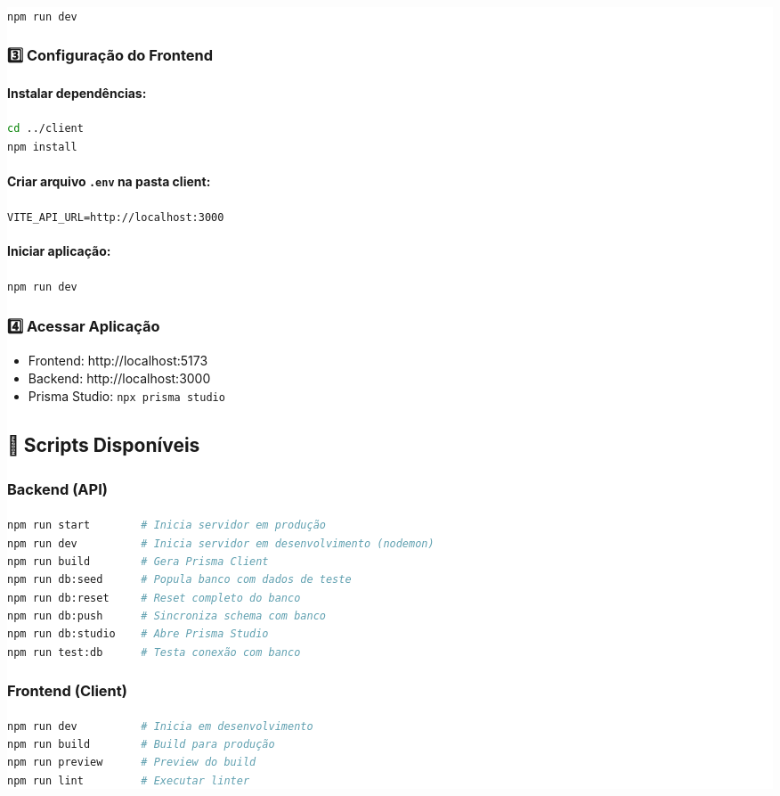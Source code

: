 ```bash
npm run dev
```

### 3️⃣ Configuração do Frontend

#### Instalar dependências:

```bash
cd ../client
npm install
```

#### Criar arquivo `.env` na pasta client:

```env
VITE_API_URL=http://localhost:3000
```

#### Iniciar aplicação:

```bash
npm run dev
```

### 4️⃣ Acessar Aplicação

- Frontend: http://localhost:5173
- Backend: http://localhost:3000
- Prisma Studio: `npx prisma studio`

## 📝 Scripts Disponíveis

### Backend (API)

```bash
npm run start        # Inicia servidor em produção
npm run dev          # Inicia servidor em desenvolvimento (nodemon)
npm run build        # Gera Prisma Client
npm run db:seed      # Popula banco com dados de teste
npm run db:reset     # Reset completo do banco
npm run db:push      # Sincroniza schema com banco
npm run db:studio    # Abre Prisma Studio
npm run test:db      # Testa conexão com banco
```

### Frontend (Client)

```bash
npm run dev          # Inicia em desenvolvimento
npm run build        # Build para produção
npm run preview      # Preview do build
npm run lint         # Executar linter
```
